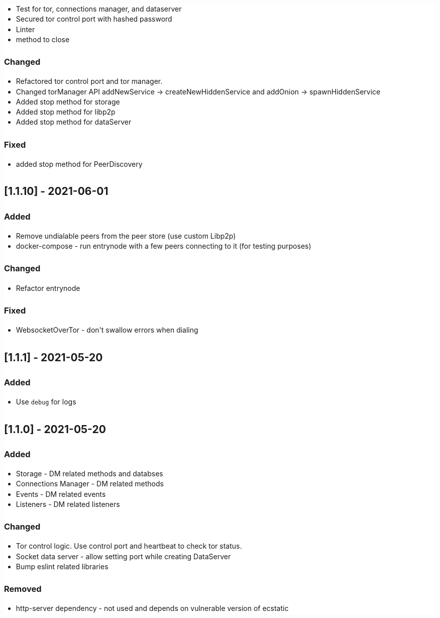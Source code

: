 - Test for tor, connections manager, and dataserver
- Secured tor control port with hashed password
- Linter
- method to close 

### Changed

- Refactored tor control port and tor manager.
- Changed torManager API addNewService -> createNewHiddenService and addOnion -> spawnHiddenService
- Added stop method for storage
- Added stop method for libp2p
- Added stop method for dataServer

### Fixed

- added stop method for PeerDiscovery

## [1.1.10] - 2021-06-01

### Added
- Remove undialable peers from the peer store (use custom Libp2p)
- docker-compose - run entrynode with a few peers connecting to it (for testing purposes)

### Changed
- Refactor entrynode

### Fixed
- WebsocketOverTor - don't swallow errors when dialing

## [1.1.1] - 2021-05-20

### Added
- Use `debug` for logs


## [1.1.0] - 2021-05-20

### Added
- Storage - DM related methods and databses
- Connections Manager - DM related methods
- Events - DM related events
- Listeners - DM related listeners

### Changed
- Tor control logic. Use control port and heartbeat to check tor status.
- Socket data server - allow setting port while creating DataServer
- Bump eslint related libraries 

### Removed
- http-server dependency - not used and depends on vulnerable version of ecstatic

